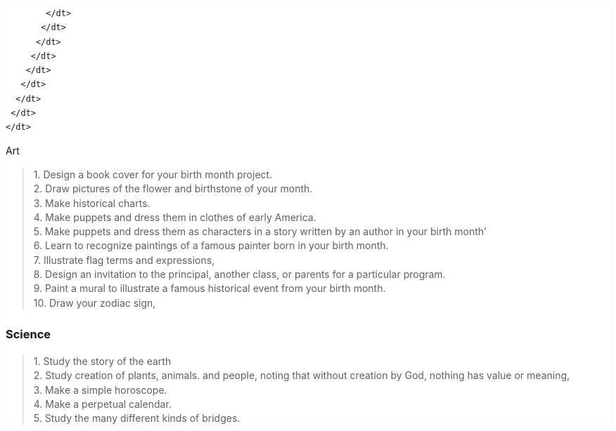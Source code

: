             </dt>
           </dt>
          </dt>
         </dt>
        </dt>
       </dt>
      </dt>
     </dt>
    </dt>
   </dt>
  </dl>
 </blockquote>
 Art
<blockquote>
  <dl>
   <dt>
    1. Design a book cover for your birth month project.
    <dt>
     2. Draw pictures of the flower and birthstone of your month.
     <dt>
      3. Make historical charts.
      <dt>
       4. Make puppets and dress them in clothes of early America.
       <dt>
        5. Make puppets and dress them as characters in a story written by an author in your birth month’
        <dt>
         6. Learn to recognize paintings of a famous painter born in your birth month.
         <dt>
          7. Illustrate flag terms and expressions,
          <dt>
           8. Design an invitation to the principal, another class, or parents for a particular program.
           <dt>
            9. Paint a mural to illustrate a famous historical event from your birth month.
            <dt>
             10. Draw your zodiac sign,
            </dt>
           </dt>
          </dt>
         </dt>
        </dt>
       </dt>
      </dt>
     </dt>
    </dt>
   </dt>
  </dl>
 </blockquote>
 <h3>
  Science
 </h3>
 <blockquote>
  <dl>
   <dt>
    1. Study the story of the earth
    <dt>
     2. Study creation of plants, animals. and people, noting that without creation by God, nothing has value or meaning,
     <dt>
      3. Make a simple horoscope.
      <dt>
       4. Make a perpetual calendar.
       <dt>
        5. Study the many different kinds of bridges.
        <dt>